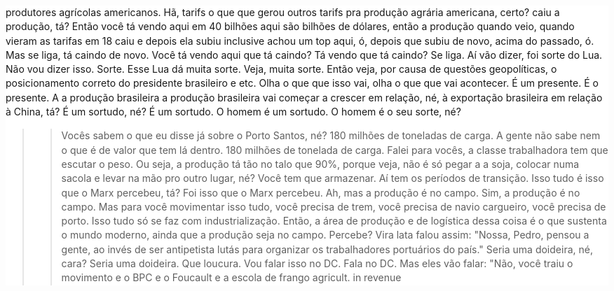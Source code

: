 produtores agrícolas americanos. Hã,
tarifs o que que gerou outros tarifs pra
produção agrária americana,
certo? caiu a produção, tá? Então você
tá vendo aqui em 40 bilhões aqui são
bilhões de dólares, então a produção
quando veio, quando vieram as tarifas em
18 caiu e depois ela subiu inclusive
achou um top aqui, ó, depois que subiu
de novo, acima do passado, ó. Mas se
liga, tá caindo de novo. Você tá vendo
aqui que tá caindo? Tá vendo que tá
caindo? Se liga.
Aí vão dizer, foi sorte do Lua. Não vou
dizer isso. Sorte. Esse Lua dá muita
sorte. Veja, muita sorte. Então veja,
por causa de questões geopolíticas, o
posicionamento correto do presidente
brasileiro e etc. Olha o que que isso
vai, olha o que que vai acontecer. É um
presente. É o presente. A
a produção brasileira a produção
brasileira vai começar a crescer em
relação, né, à exportação brasileira em
relação à China, tá?
É um sortudo, né? É um sortudo. O homem
é um sortudo.
O homem é o seu sorte, né?
>> Vocês sabem o que eu disse já sobre o
Porto Santos, né?
180 milhões de toneladas de carga. A
gente não sabe nem o que é de valor que
tem lá dentro. 180 milhões de tonelada
de carga.
Falei para vocês, a classe trabalhadora
tem que escutar o peso.
Ou seja, a produção tá tão no talo que
90%, porque veja, não é só pegar a a
soja, colocar numa sacola e levar na mão
pro outro lugar, né? Você tem que
armazenar. Aí tem os períodos de
transição. Isso tudo é isso que o Marx
percebeu, tá? Foi isso que o Marx
percebeu. Ah, mas a produção é no campo.
Sim, a produção é no campo. Mas para
você movimentar isso tudo, você precisa
de trem, você precisa de navio
cargueiro, você precisa de porto. Isso
tudo só se faz com industrialização.
Então, a área de produção e de logística
dessa coisa é o que sustenta o mundo
moderno, ainda que a produção seja no
campo. Percebe?
Vira lata falou assim: "Nossa, Pedro,
pensou a gente, ao invés de ser
antipetista lutás para organizar os
trabalhadores portuários do país." Seria
uma doideira, né, cara? Seria uma
doideira. Que loucura. Vou falar isso no
DC. Fala no DC. Mas eles vão falar:
"Não, você traiu o movimento
e o BPC e o Foucault e a escola de
frango agricult.
in revenue